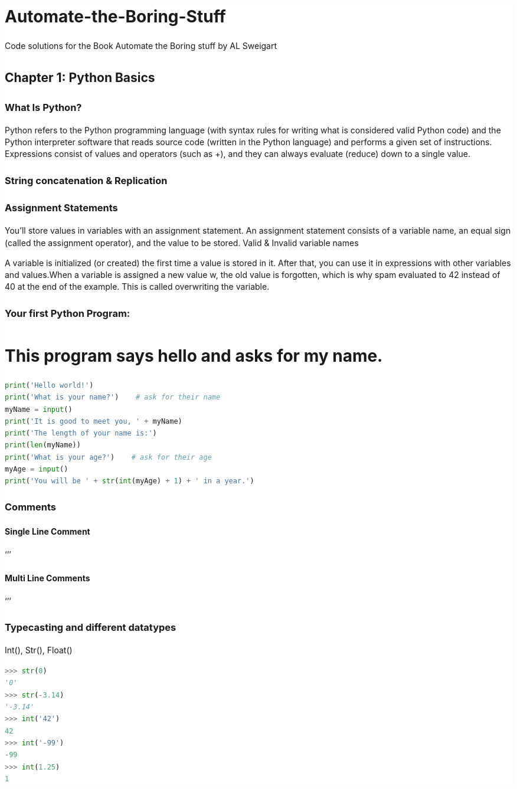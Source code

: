 # Automate-the-Boring-Stuff
Code solutions for the Book Automate the Boring stuff by AL Sweigart

## Chapter 1: Python Basics
### What Is Python?
Python refers to the Python programming language (with syntax rules for writing what is considered valid Python code) and the Python interpreter software that reads source code (written in the Python language) and performs a given set of instructions.
Expressions consist of values and operators (such as +), and they can always evaluate (reduce) down to a single value.
 
### String concatenation & Replication
   
### Assignment Statements
You’ll store values in variables with an assignment statement. An assignment statement consists of a variable name, an equal sign (called the assignment operator), and the value to be stored.
Valid & Invalid variable names
 
A variable is initialized (or created) the first time a value is stored in it. After that, you can use it in expressions with other variables and values.When a variable is assigned a new value w, the old value is forgotten, which is why spam evaluated to 42 instead of 40 at the end of the example. This is called overwriting the variable.
 
### Your first Python Program:

# This program says hello and asks for my name.

```python
print('Hello world!')
print('What is your name?')    # ask for their name
myName = input()
print('It is good to meet you, ' + myName)
print('The length of your name is:')
print(len(myName))
print('What is your age?')    # ask for their age
myAge = input()
print('You will be ' + str(int(myAge) + 1) + ' in a year.')
```

### Comments

#### Single Line Comment
‘’’

#### Multi Line Comments
‘’’
 
### Typecasting and different datatypes
Int(), Str(), Float()
```python
>>> str(0)
'0'
>>> str(-3.14)
'-3.14'
>>> int('42')
42
>>> int('-99')
-99
>>> int(1.25)
1
```